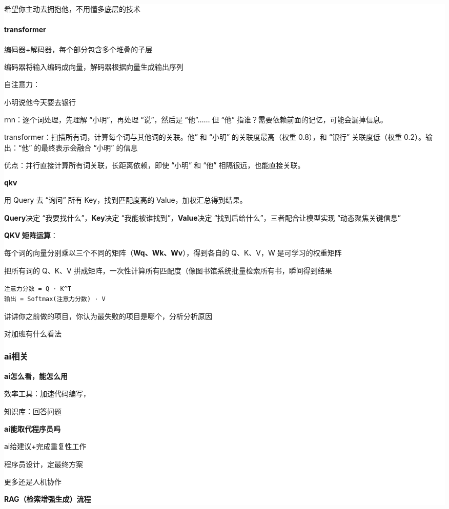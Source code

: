 希望你主动去拥抱他，不用懂多底层的技术

#### transformer

编码器+解码器，每个部分包含多个堆叠的子层

编码器将输入编码成向量，解码器根据向量生成输出序列

自注意力：

小明说他今天要去银行

rnn：逐个词处理，先理解 “小明”，再处理 “说”，然后是 “他”…… 但 “他” 指谁？需要依赖前面的记忆，可能会漏掉信息。

transformer：扫描所有词，计算每个词与其他词的关联。他” 和 “小明” 的关联度最高（权重 0.8），和 “银行” 关联度低（权重 0.2）。输出：“他” 的最终表示会融合 “小明” 的信息

优点：并行直接计算所有词关联，长距离依赖，即使 “小明” 和 “他” 相隔很远，也能直接关联。

**qkv**

用 Query 去 “询问” 所有 Key，找到匹配度高的 Value，加权汇总得到结果。

**Query**决定 “我要找什么”，**Key**决定 “我能被谁找到”，**Value**决定 “找到后给什么”，三者配合让模型实现 “动态聚焦关键信息”

**QKV 矩阵运算**：

每个词的向量分别乘以三个不同的矩阵（**Wq、Wk、Wv**），得到各自的 Q、K、V，W 是可学习的权重矩阵

把所有词的 Q、K、V 拼成矩阵，一次性计算所有匹配度（像图书馆系统批量检索所有书，瞬间得到结果

```plaintext
注意力分数 = Q · K^T
输出 = Softmax(注意力分数) · V 
```







讲讲你之前做的项目，你认为最失败的项目是哪个，分析分析原因

对加班有什么看法



### ai相关

 **ai怎么看，能怎么用**

效率工具：加速代码编写，

知识库：回答问题

**ai能取代程序员吗** 

ai给建议+完成重复性工作

程序员设计，定最终方案

更多还是人机协作

**RAG（检索增强生成）流程**
